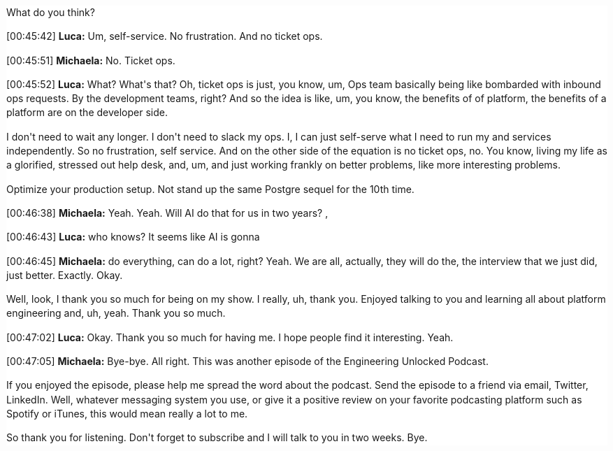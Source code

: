 What do you think? 

[00:45:42] **Luca:** Um, self-service. No frustration. And no ticket ops. 

[00:45:51] **Michaela:** No. Ticket ops. 

[00:45:52] **Luca:** What? What's that? Oh, ticket ops is just, you know, um, 
Ops team basically being like bombarded with inbound ops requests. By the 
development teams, right? And so the idea is like, um, you know, the benefits of 
of platform, the benefits of a platform are on the developer side.

I don't need to wait any longer. I don't need to slack my ops. I, I can just 
self-serve what I need to run my and services independently. So no frustration, 
self service. And on the other side of the equation is no ticket ops, no. You 
know, living my life as a glorified, stressed out help desk, and, um, and just 
working frankly on better problems, like more interesting problems.

Optimize your production setup. Not stand up the same Postgre sequel for the 
10th time. 

[00:46:38] **Michaela:** Yeah. Yeah. Will AI do that for us in two years? , 

[00:46:43] **Luca:** who knows? It seems like AI is gonna 

[00:46:45] **Michaela:** do everything, can do a lot, right? Yeah. We are all, 
actually, they will do the, the interview that we just did, just better. 
Exactly. Okay.

Well, look, I thank you so much for being on my show. I really, uh, thank you. 
Enjoyed talking to you and learning all about platform engineering and, uh, 
yeah. Thank you so much. 

[00:47:02] **Luca:** Okay. Thank you so much for having me. I hope people find 
it interesting. Yeah. 

[00:47:05] **Michaela:** Bye-bye. All right. This was another episode of the 
Engineering Unlocked Podcast.

If you enjoyed the episode, please help me spread the word about the podcast. 
Send the episode to a friend via email, Twitter, LinkedIn. Well, whatever 
messaging system you use, or give it a positive review on your favorite 
podcasting platform such as Spotify or iTunes, this would mean really a lot to 
me.

So thank you for listening. Don't forget to subscribe and I will talk to you in 
two weeks. Bye.

